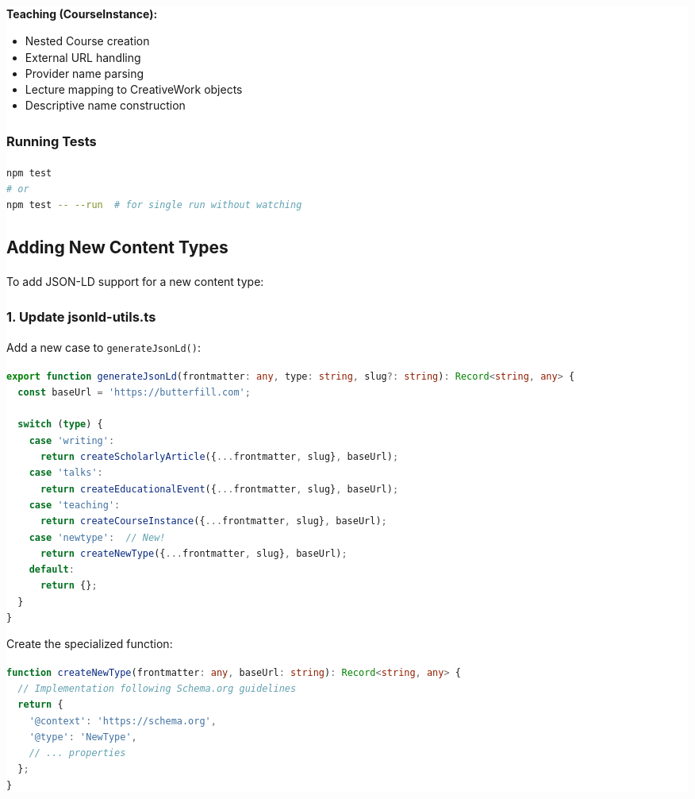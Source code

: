 **Teaching (CourseInstance):**
- Nested Course creation
- External URL handling
- Provider name parsing
- Lecture mapping to CreativeWork objects
- Descriptive name construction

### Running Tests

```bash
npm test
# or
npm test -- --run  # for single run without watching
```

## Adding New Content Types

To add JSON-LD support for a new content type:

### 1. Update jsonld-utils.ts

Add a new case to `generateJsonLd()`:
```typescript
export function generateJsonLd(frontmatter: any, type: string, slug?: string): Record<string, any> {
  const baseUrl = 'https://butterfill.com';
  
  switch (type) {
    case 'writing':
      return createScholarlyArticle({...frontmatter, slug}, baseUrl);
    case 'talks':
      return createEducationalEvent({...frontmatter, slug}, baseUrl);
    case 'teaching':
      return createCourseInstance({...frontmatter, slug}, baseUrl);
    case 'newtype':  // New!
      return createNewType({...frontmatter, slug}, baseUrl);
    default:
      return {};
  }
}
```

Create the specialized function:
```typescript
function createNewType(frontmatter: any, baseUrl: string): Record<string, any> {
  // Implementation following Schema.org guidelines
  return {
    '@context': 'https://schema.org',
    '@type': 'NewType',
    // ... properties
  };
}
```

